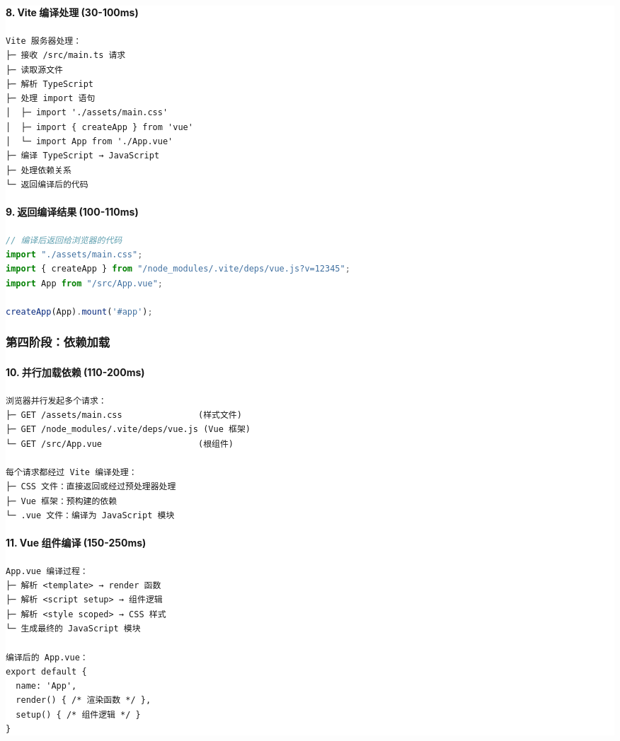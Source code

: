 #### 8. Vite 编译处理 (30-100ms)
```
Vite 服务器处理：
├─ 接收 /src/main.ts 请求
├─ 读取源文件
├─ 解析 TypeScript
├─ 处理 import 语句
│  ├─ import './assets/main.css'
│  ├─ import { createApp } from 'vue'
│  └─ import App from './App.vue'
├─ 编译 TypeScript → JavaScript
├─ 处理依赖关系
└─ 返回编译后的代码
```

#### 9. 返回编译结果 (100-110ms)
```javascript
// 编译后返回给浏览器的代码
import "./assets/main.css";
import { createApp } from "/node_modules/.vite/deps/vue.js?v=12345";
import App from "/src/App.vue";

createApp(App).mount('#app');
```

### 第四阶段：依赖加载

#### 10. 并行加载依赖 (110-200ms)
```
浏览器并行发起多个请求：
├─ GET /assets/main.css               (样式文件)
├─ GET /node_modules/.vite/deps/vue.js (Vue 框架)
└─ GET /src/App.vue                   (根组件)

每个请求都经过 Vite 编译处理：
├─ CSS 文件：直接返回或经过预处理器处理
├─ Vue 框架：预构建的依赖
└─ .vue 文件：编译为 JavaScript 模块
```

#### 11. Vue 组件编译 (150-250ms)
```
App.vue 编译过程：
├─ 解析 <template> → render 函数
├─ 解析 <script setup> → 组件逻辑
├─ 解析 <style scoped> → CSS 样式
└─ 生成最终的 JavaScript 模块

编译后的 App.vue：
export default {
  name: 'App',
  render() { /* 渲染函数 */ },
  setup() { /* 组件逻辑 */ }
}
```
